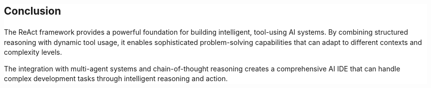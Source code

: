 ## Conclusion

The ReAct framework provides a powerful foundation for building intelligent, tool-using AI systems. By combining structured reasoning with dynamic tool usage, it enables sophisticated problem-solving capabilities that can adapt to different contexts and complexity levels.

The integration with multi-agent systems and chain-of-thought reasoning creates a comprehensive AI IDE that can handle complex development tasks through intelligent reasoning and action.